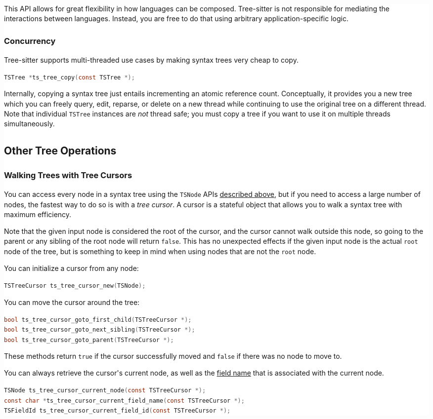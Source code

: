 This API allows for great flexibility in how languages can be composed. Tree-sitter is not responsible for mediating the interactions between languages. Instead, you are free to do that using arbitrary application-specific logic.

### Concurrency

Tree-sitter supports multi-threaded use cases by making syntax trees very cheap to copy.

```c
TSTree *ts_tree_copy(const TSTree *);
```

Internally, copying a syntax tree just entails incrementing an atomic reference count. Conceptually, it provides you a new tree which you can freely query, edit, reparse, or delete on a new thread while continuing to use the original tree on a different thread. Note that individual `TSTree` instances are _not_ thread safe; you must copy a tree if you want to use it on multiple threads simultaneously.

## Other Tree Operations

### Walking Trees with Tree Cursors

You can access every node in a syntax tree using the `TSNode` APIs [described above](#retrieving-nodes), but if you need to access a large number of nodes, the fastest way to do so is with a _tree cursor_. A cursor is a stateful object that allows you to walk a syntax tree with maximum efficiency.

Note that the given input node is considered the root of the cursor, and the
cursor cannot walk outside this node, so going to the parent or any sibling
of the root node will return `false`. This has no unexpected effects if the given
input node is the actual `root` node of the tree, but is something to keep in mind
when using nodes that are not the `root` node.

You can initialize a cursor from any node:

```c
TSTreeCursor ts_tree_cursor_new(TSNode);
```

You can move the cursor around the tree:

```c
bool ts_tree_cursor_goto_first_child(TSTreeCursor *);
bool ts_tree_cursor_goto_next_sibling(TSTreeCursor *);
bool ts_tree_cursor_goto_parent(TSTreeCursor *);
```

These methods return `true` if the cursor successfully moved and `false` if there was no node to move to.

You can always retrieve the cursor's current node, as well as the [field name](#node-field-names) that is associated with the current node.

```c
TSNode ts_tree_cursor_current_node(const TSTreeCursor *);
const char *ts_tree_cursor_current_field_name(const TSTreeCursor *);
TSFieldId ts_tree_cursor_current_field_id(const TSTreeCursor *);
```

